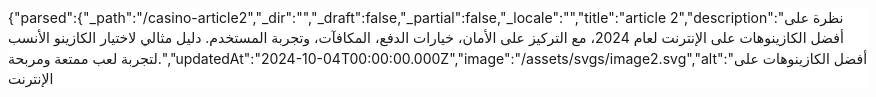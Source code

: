 {"parsed":{"_path":"/casino-article2","_dir":"","_draft":false,"_partial":false,"_locale":"","title":"article 2","description":"نظرة على أفضل الكازينوهات على الإنترنت لعام 2024، مع التركيز على الأمان، خيارات الدفع، المكافآت، وتجربة المستخدم. دليل مثالي لاختيار الكازينو الأنسب لتجربة لعب ممتعة ومربحة.","updatedAt":"2024-10-04T00:00:00.000Z","image":"/assets/svgs/image2.svg","alt":"أفضل الكازينوهات على الإنترنت